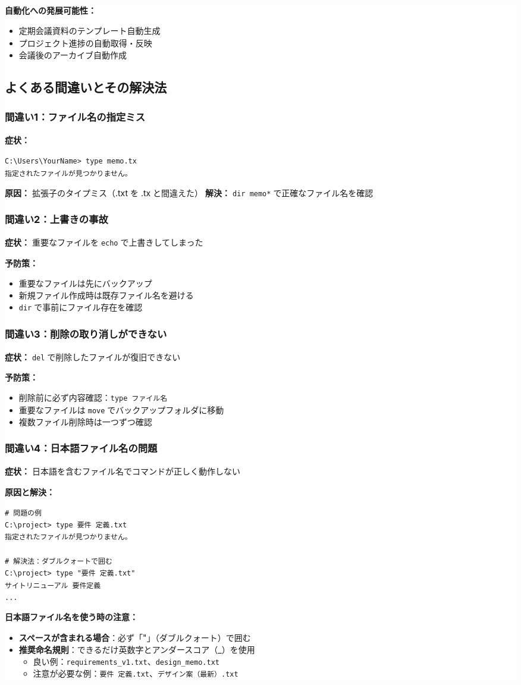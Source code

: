 **自動化への発展可能性：**
- 定期会議資料のテンプレート自動生成
- プロジェクト進捗の自動取得・反映
- 会議後のアーカイブ自動作成

## よくある間違いとその解決法

### 間違い1：ファイル名の指定ミス

**症状：**
```
C:\Users\YourName> type memo.tx
指定されたファイルが見つかりません。
```

**原因：** 拡張子のタイプミス（.txt を .tx と間違えた）
**解決：** `dir memo*` で正確なファイル名を確認

### 間違い2：上書きの事故

**症状：** 重要なファイルを `echo` で上書きしてしまった

**予防策：**
- 重要なファイルは先にバックアップ
- 新規ファイル作成時は既存ファイル名を避ける
- `dir` で事前にファイル存在を確認

### 間違い3：削除の取り消しができない

**症状：** `del` で削除したファイルが復旧できない

**予防策：**
- 削除前に必ず内容確認：`type ファイル名`
- 重要なファイルは `move` でバックアップフォルダに移動
- 複数ファイル削除時は一つずつ確認

### 間違い4：日本語ファイル名の問題

**症状：** 日本語を含むファイル名でコマンドが正しく動作しない

**原因と解決：**
```
# 問題の例
C:\project> type 要件 定義.txt
指定されたファイルが見つかりません。

# 解決法：ダブルクォートで囲む
C:\project> type "要件 定義.txt"
サイトリニューアル 要件定義
...
```

**日本語ファイル名を使う時の注意：**
- **スペースが含まれる場合**：必ず「"」（ダブルクォート）で囲む
- **推奨命名規則**：できるだけ英数字とアンダースコア（_）を使用
  - 良い例：`requirements_v1.txt`、`design_memo.txt`
  - 注意が必要な例：`要件 定義.txt`、`デザイン案（最新）.txt`
